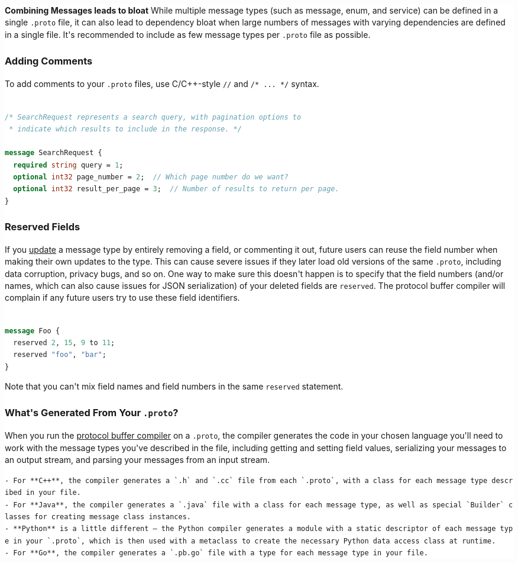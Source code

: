**Combining Messages leads to bloat** While multiple message types (such as message, enum, and service) can be defined in a single `.proto` file, it can also lead to dependency bloat when large numbers of messages with varying dependencies are defined in a single file. It's recommended to include as few message types per `.proto` file as possible.

### Adding Comments

To add comments to your `.proto` files, use C/C++-style `//` and `/* ... */` syntax.

```protobuf

/* SearchRequest represents a search query, with pagination options to
 * indicate which results to include in the response. */

message SearchRequest {
  required string query = 1;
  optional int32 page_number = 2;  // Which page number do we want?
  optional int32 result_per_page = 3;  // Number of results to return per page.
}

```

### Reserved Fields

If you [update](#) a message type by entirely removing a field, or commenting it out, future users can reuse the field number when making their own updates to the type. This can cause severe issues if they later load old versions of the same `.proto`, including data corruption, privacy bugs, and so on. One way to make sure this doesn't happen is to specify that the field numbers (and/or names, which can also cause issues for JSON serialization) of your deleted fields are `reserved`. The protocol buffer compiler will complain if any future users try to use these field identifiers.

```protobuf

message Foo {
  reserved 2, 15, 9 to 11;
  reserved "foo", "bar";
}

```

Note that you can't mix field names and field numbers in the same `reserved` statement.

### What's Generated From Your `.proto`?

When you run the [protocol buffer compiler](#) on a `.proto`, the compiler generates the code in your chosen language you'll need to work with the message types you've described in the file, including getting and setting field values, serializing your messages to an output stream, and parsing your messages from an input stream.

    - For **C++**, the compiler generates a `.h` and `.cc` file from each `.proto`, with a class for each message type described in your file.
    - For **Java**, the compiler generates a `.java` file with a class for each message type, as well as special `Builder` classes for creating message class instances.
    - **Python** is a little different – the Python compiler generates a module with a static descriptor of each message type in your `.proto`, which is then used with a metaclass to create the necessary Python data access class at runtime.
    - For **Go**, the compiler generates a `.pb.go` file with a type for each message type in your file.

